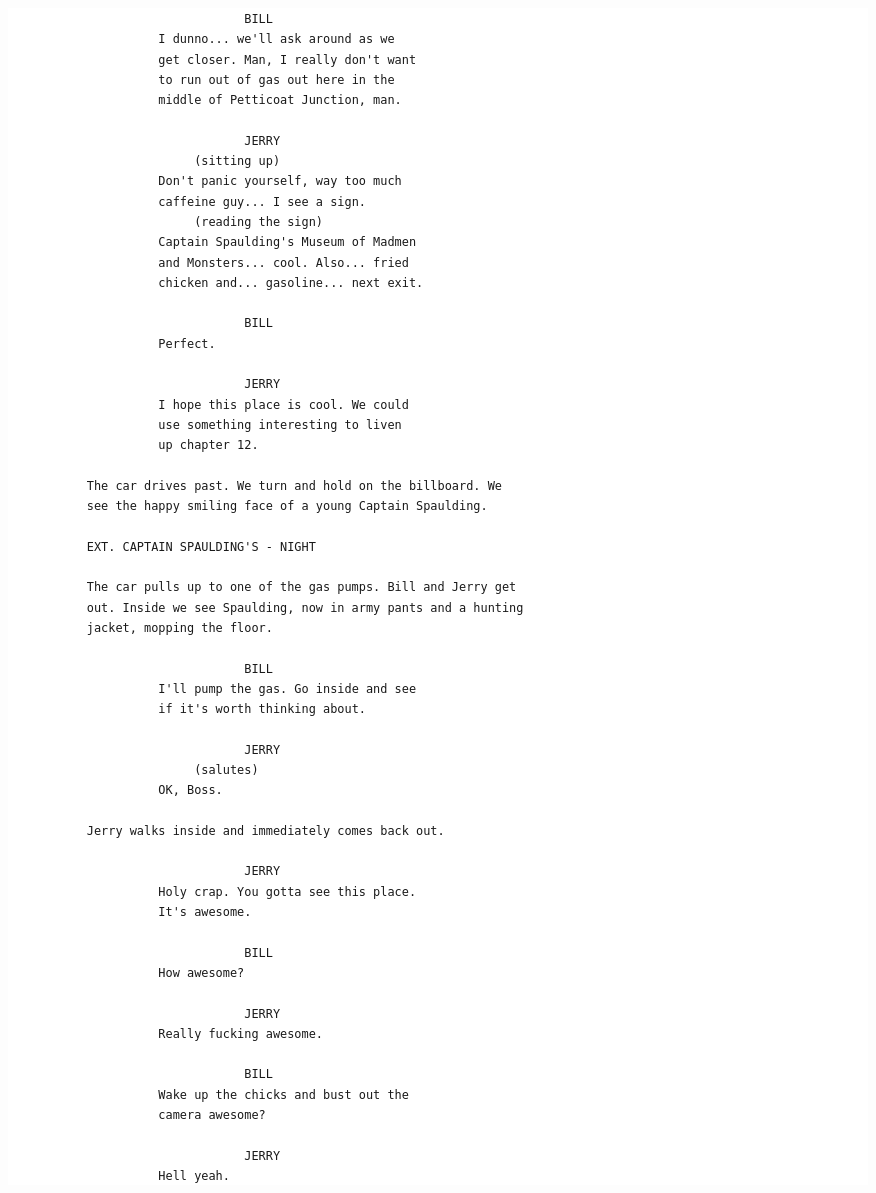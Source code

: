                                      BILL
                         I dunno... we'll ask around as we 
                         get closer. Man, I really don't want 
                         to run out of gas out here in the 
                         middle of Petticoat Junction, man.

                                     JERRY
                              (sitting up)
                         Don't panic yourself, way too much 
                         caffeine guy... I see a sign.
                              (reading the sign)
                         Captain Spaulding's Museum of Madmen 
                         and Monsters... cool. Also... fried 
                         chicken and... gasoline... next exit.

                                     BILL
                         Perfect.

                                     JERRY
                         I hope this place is cool. We could 
                         use something interesting to liven 
                         up chapter 12.

               The car drives past. We turn and hold on the billboard. We 
               see the happy smiling face of a young Captain Spaulding.

               EXT. CAPTAIN SPAULDING'S - NIGHT

               The car pulls up to one of the gas pumps. Bill and Jerry get 
               out. Inside we see Spaulding, now in army pants and a hunting 
               jacket, mopping the floor.

                                     BILL
                         I'll pump the gas. Go inside and see 
                         if it's worth thinking about.

                                     JERRY
                              (salutes)
                         OK, Boss.

               Jerry walks inside and immediately comes back out.

                                     JERRY
                         Holy crap. You gotta see this place. 
                         It's awesome.

                                     BILL
                         How awesome?

                                     JERRY
                         Really fucking awesome.

                                     BILL
                         Wake up the chicks and bust out the 
                         camera awesome?

                                     JERRY
                         Hell yeah.
